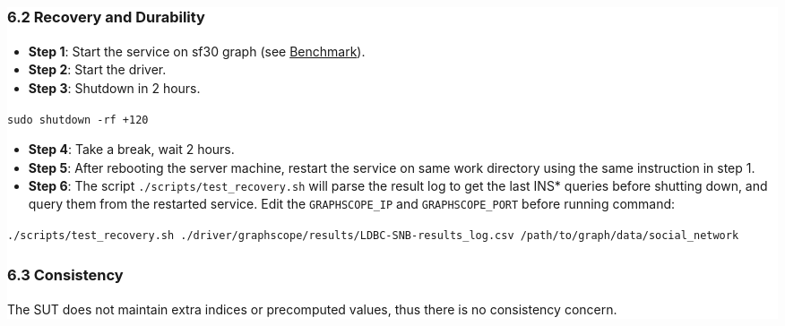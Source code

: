 ### 6.2 Recovery and Durability

- **Step 1**: Start the service on sf30 graph (see [Benchmark](#51-run-benchmark)).
- **Step 2**: Start the driver.
- **Step 3**: Shutdown in 2 hours.

```
sudo shutdown -rf +120
```

- **Step 4**: Take a break, wait 2 hours.
- **Step 5**: After rebooting the server machine, restart the service on same work directory using the same instruction in step 1.
- **Step 6**: The script `./scripts/test_recovery.sh` will parse the result log to get the last INS* queries before shutting down, and query them from the restarted service. Edit the `GRAPHSCOPE_IP` and `GRAPHSCOPE_PORT` before running command:

```
./scripts/test_recovery.sh ./driver/graphscope/results/LDBC-SNB-results_log.csv /path/to/graph/data/social_network
```

### 6.3 Consistency

The SUT does not maintain extra indices or precomputed values, thus there is no consistency concern.
